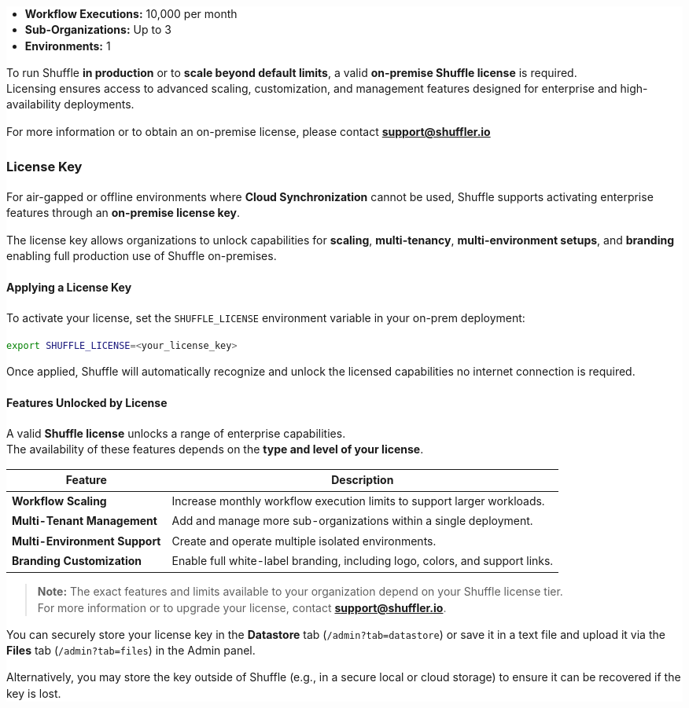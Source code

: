 - **Workflow Executions:** 10,000 per month  
- **Sub-Organizations:** Up to 3  
- **Environments:** 1  

To run Shuffle **in production** or to **scale beyond default limits**, a valid **on-premise Shuffle license** is required.  
Licensing ensures access to advanced scaling, customization, and management features designed for enterprise and high-availability deployments.

For more information or to obtain an on-premise license, please contact **[support@shuffler.io](mailto:support@shuffler.io)**

### License Key

For air-gapped or offline environments where **Cloud Synchronization** cannot be used, Shuffle supports activating enterprise features through an **on-premise license key**.

The license key allows organizations to unlock capabilities for **scaling**, **multi-tenancy**, **multi-environment setups**, and **branding** enabling full production use of Shuffle on-premises.

#### Applying a License Key

To activate your license, set the `SHUFFLE_LICENSE` environment variable in your on-prem deployment:

```bash
export SHUFFLE_LICENSE=<your_license_key>
```
Once applied, Shuffle will automatically recognize and unlock the licensed capabilities no internet connection is required.

#### Features Unlocked by License

A valid **Shuffle license** unlocks a range of enterprise capabilities.  
The availability of these features depends on the **type and level of your license**.

| Feature | Description |
|----------|-------------|
| **Workflow Scaling** | Increase monthly workflow execution limits to support larger workloads. |
| **Multi-Tenant Management** | Add and manage more sub-organizations within a single deployment. |
| **Multi-Environment Support** | Create and operate multiple isolated environments. |
| **Branding Customization** | Enable full white-label branding, including logo, colors, and support links. |

> **Note:** The exact features and limits available to your organization depend on your Shuffle license tier.  
> For more information or to upgrade your license, contact **[support@shuffler.io](mailto:support@shuffler.io)**.

You can securely store your license key in the **Datastore** tab (`/admin?tab=datastore`) or save it in a text file and upload it via the **Files** tab (`/admin?tab=files`) in the Admin panel.  

Alternatively, you may store the key outside of Shuffle (e.g., in a secure local or cloud storage) to ensure it can be recovered if the key is lost.
